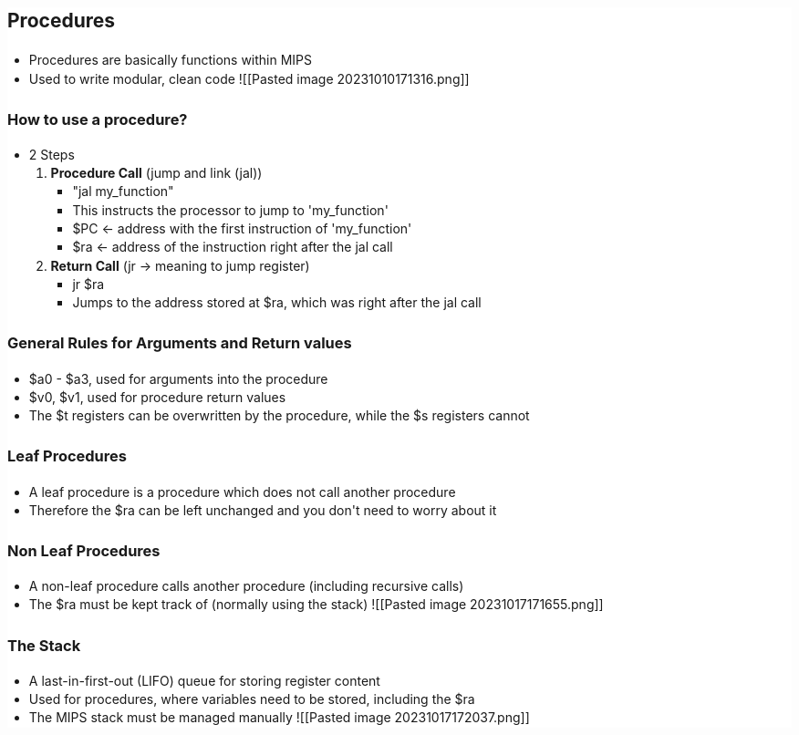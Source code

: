```
```

## Procedures
- Procedures are basically functions within MIPS
- Used to write modular, clean code
![[Pasted image 20231010171316.png]]

### How to use a procedure?
- 2 Steps
	1) **Procedure Call** (jump and link (jal))
		- "jal my_function"
		- This instructs the processor to jump to 'my_function'
		- $PC <- address with the first instruction of 'my_function'
		- $ra <- address of the instruction right after the jal call
	2) **Return Call** (jr -> meaning to jump register)
		- jr $ra
		- Jumps to the address stored at $ra, which was right after the jal call

### General Rules for Arguments and Return values
- $a0 - $a3, used for arguments into the procedure
- $v0, $v1, used for procedure return values
- The $t registers can be overwritten by the procedure, while the $s registers cannot

### Leaf Procedures
- A leaf procedure is a procedure which does not call another procedure
- Therefore the $ra can be left unchanged and you don't need to worry about it

### Non Leaf Procedures
- A non-leaf procedure calls another procedure (including recursive calls)
- The $ra must be kept track of (normally using the stack)
![[Pasted image 20231017171655.png]]

### The Stack
- A last-in-first-out (LIFO) queue for storing register content
- Used for procedures, where variables need to be stored, including the $ra
- The MIPS stack must be managed manually
![[Pasted image 20231017172037.png]]


